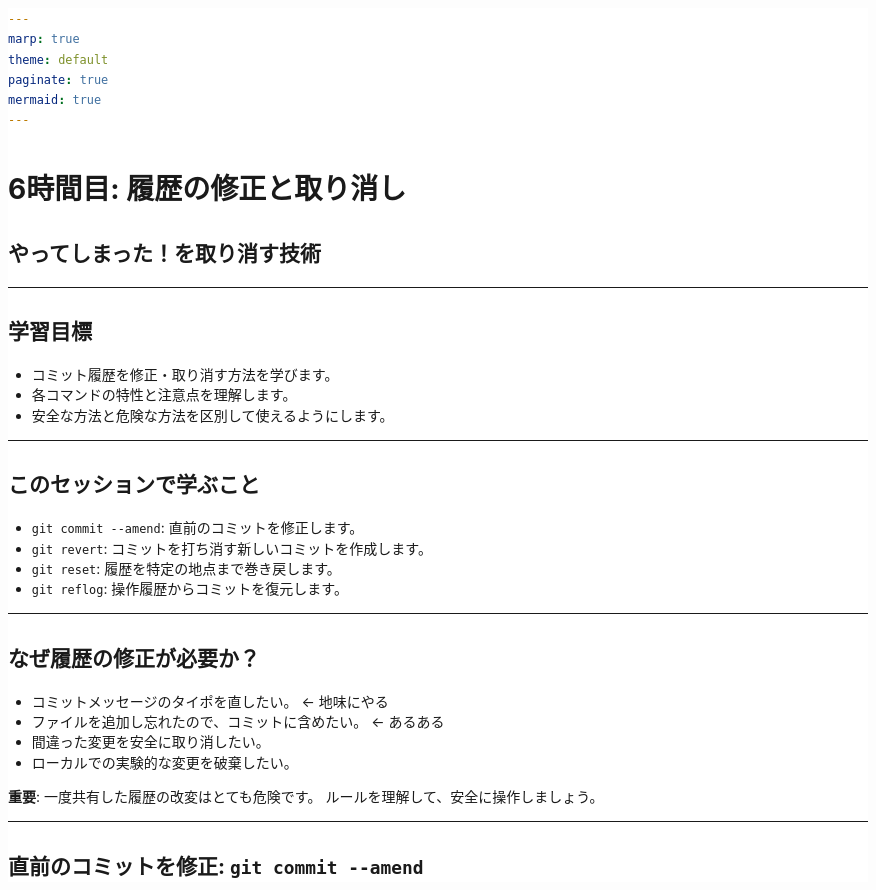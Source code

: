 ```yaml
---
marp: true
theme: default
paginate: true
mermaid: true
---
```

<script type="module">
import mermaid from 'https://cdn.jsdelivr.net/npm/mermaid@11.4.1/dist/mermaid.esm.min.mjs';
mermaid.initialize({ startOnLoad: true });
</script>

# 6時間目: 履歴の修正と取り消し

## やってしまった！を取り消す技術

---

## 学習目標

*   コミット履歴を修正・取り消す方法を学びます。
*   各コマンドの特性と注意点を理解します。
*   安全な方法と危険な方法を区別して使えるようにします。

---

## このセッションで学ぶこと

*   `git commit --amend`: 直前のコミットを修正します。
*   `git revert`: コミットを打ち消す新しいコミットを作成します。
*   `git reset`: 履歴を特定の地点まで巻き戻します。
*   `git reflog`: 操作履歴からコミットを復元します。

---

## なぜ履歴の修正が必要か？

*   コミットメッセージのタイポを直したい。 ← 地味にやる
*   ファイルを追加し忘れたので、コミットに含めたい。 ← あるある
*   間違った変更を安全に取り消したい。
*   ローカルでの実験的な変更を破棄したい。

**重要**: 一度共有した履歴の改変はとても危険です。
ルールを理解して、安全に操作しましょう。

---

## 直前のコミットを修正: `git commit --amend`
